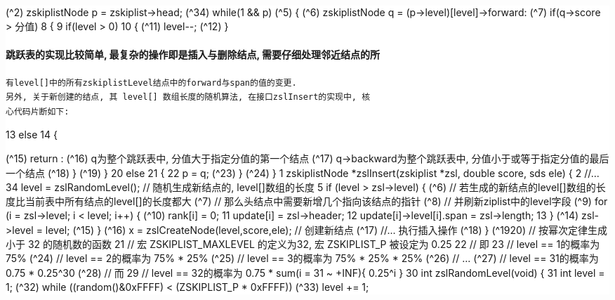 (^2) zskiplistNode p = zskiplist->head;
(^34) while(1 && p)
(^5) {
(^6) zskiplistNode q = (p->level)[level]->forward:
(^7) if(q->score > 分值)
8 {
9 if(level > 0)
10 {
(^11) level--;
(^12) }


#### 跳跃表的实现比较简单, 最复杂的操作即是插入与删除结点, 需要仔细处理邻近结点的所

```
有level[]中的所有zskiplistLevel结点中的forward与span的值的变更.
另外, 关于新创建的结点, 其 level[] 数组⻓度的随机算法, 在接口zslInsert的实现中, 核
心代码片断如下:
```

13 else
14 {

(^15) return :
(^16) q为整个跳跃表中, 分值大于指定分值的第一个结点
(^17) q->backward为整个跳跃表中, 分值小于或等于指定分值的最后一个结点
(^18) }
(^19) }
20 else
21 {
22 p = q;
(^23) }
(^24) }
1 zskiplistNode *zslInsert(zskiplist *zsl, double score, sds ele) {
2 //...
34 level = zslRandomLevel(); // 随机生成新结点的, level[]数组的长度
5 if (level > zsl->level) {
(^6) // 若生成的新结点的level[]数组的长度比当前表中所有结点的level[]的长度都大
(^7) // 那么头结点中需要新增几个指向该结点的指针
(^8) // 并刷新ziplist中的level字段
(^9) for (i = zsl->level; i < level; i++) {
(^10) rank[i] = 0;
11 update[i] = zsl->header;
12 update[i]->level[i].span = zsl->length;
13 }
(^14) zsl->level = level;
(^15) }
(^16) x = zslCreateNode(level,score,ele); // 创建新结点
(^17) //... 执行插入操作
(^18) }
(^1920) // 按幂次定律生成小于 32 的随机数的函数
21 // 宏 ZSKIPLIST_MAXLEVEL 的定义为32, 宏 ZSKIPLIST_P 被设定为 0.25
22 // 即
23 // level == 1的概率为 75%
(^24) // level == 2的概率为 75% * 25%
(^25) // level == 3的概率为 75% * 25% * 25%
(^26) // ...
(^27) // level == 31的概率为 0.75 * 0.25^30
(^28) // 而
29 // level == 32的概率为 0.75 * sum(i = 31 ~ +INF){ 0.25^i }
30 int zslRandomLevel(void) {
31 int level = 1;
(^32) while ((random()&0xFFFF) < (ZSKIPLIST_P * 0xFFFF))
(^33) level += 1;
